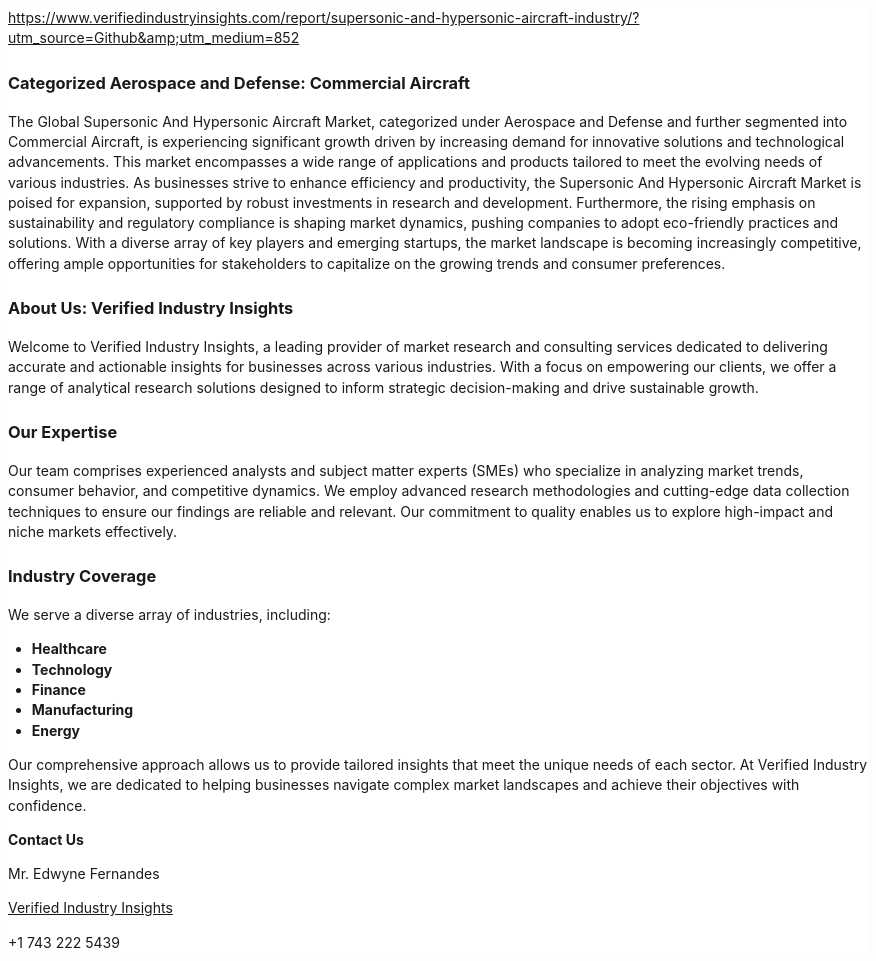 </strong><a href="https://www.verifiedindustryinsights.com/report/supersonic-and-hypersonic-aircraft-industry/?utm_source=Github&amp;utm_medium=852">https://www.verifiedindustryinsights.com/report/supersonic-and-hypersonic-aircraft-industry/?utm_source=Github&amp;utm_medium=852</a>&nbsp;</p><h3>Categorized Aerospace and Defense: Commercial Aircraft </h3><p>The Global Supersonic And Hypersonic Aircraft Market, categorized under Aerospace and Defense and further segmented into Commercial Aircraft, is experiencing significant growth driven by increasing demand for innovative solutions and technological advancements. This market encompasses a wide range of applications and products tailored to meet the evolving needs of various industries. As businesses strive to enhance efficiency and productivity, the Supersonic And Hypersonic Aircraft Market is poised for expansion, supported by robust investments in research and development. Furthermore, the rising emphasis on sustainability and regulatory compliance is shaping market dynamics, pushing companies to adopt eco-friendly practices and solutions. With a diverse array of key players and emerging startups, the market landscape is becoming increasingly competitive, offering ample opportunities for stakeholders to capitalize on the growing trends and consumer preferences.</p><h3>About Us: Verified Industry Insights</h3><p>Welcome to Verified Industry Insights, a leading provider of market research and consulting services dedicated to delivering accurate and actionable insights for businesses across various industries. With a focus on empowering our clients, we offer a range of analytical research solutions designed to inform strategic decision-making and drive sustainable growth.</p><h3>Our Expertise</h3><p>Our team comprises experienced analysts and subject matter experts (SMEs) who specialize in analyzing market trends, consumer behavior, and competitive dynamics. We employ advanced research methodologies and cutting-edge data collection techniques to ensure our findings are reliable and relevant. Our commitment to quality enables us to explore high-impact and niche markets effectively.</p><h3>Industry Coverage</h3><p>We serve a diverse array of industries, including:</p><ul><li><strong>Healthcare</strong></li><li><strong>Technology</strong></li><li><strong>Finance</strong></li><li><strong>Manufacturing</strong></li><li><strong>Energy</strong></li></ul><p>Our comprehensive approach allows us to provide tailored insights that meet the unique needs of each sector. At Verified Industry Insights, we are dedicated to helping businesses navigate complex market landscapes and achieve their objectives with confidence.</p><p><strong>Contact Us</strong></p><p>Mr. Edwyne Fernandes</p><p><a href="https://www.verifiedindustryinsights.com/">Verified Industry Insights</a></p><p>+1 743 222 5439</p>
